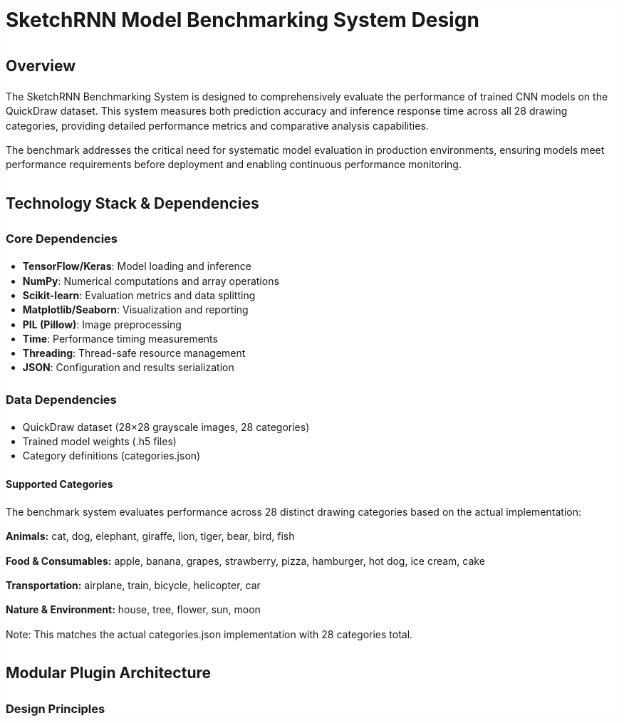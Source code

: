 # SketchRNN Model Benchmarking System Design

## Overview

The SketchRNN Benchmarking System is designed to comprehensively evaluate the performance of trained CNN models on the QuickDraw dataset. This system measures both prediction accuracy and inference response time across all 28 drawing categories, providing detailed performance metrics and comparative analysis capabilities.

The benchmark addresses the critical need for systematic model evaluation in production environments, ensuring models meet performance requirements before deployment and enabling continuous performance monitoring.

## Technology Stack & Dependencies

### Core Dependencies
- **TensorFlow/Keras**: Model loading and inference
- **NumPy**: Numerical computations and array operations  
- **Scikit-learn**: Evaluation metrics and data splitting
- **Matplotlib/Seaborn**: Visualization and reporting
- **PIL (Pillow)**: Image preprocessing
- **Time**: Performance timing measurements
- **Threading**: Thread-safe resource management
- **JSON**: Configuration and results serialization

### Data Dependencies
- QuickDraw dataset (28×28 grayscale images, 28 categories)
- Trained model weights (.h5 files)
- Category definitions (categories.json)

#### Supported Categories
The benchmark system evaluates performance across 28 distinct drawing categories based on the actual implementation:

**Animals:**
cat, dog, elephant, giraffe, lion, tiger, bear, bird, fish

**Food & Consumables:**
apple, banana, grapes, strawberry, pizza, hamburger, hot dog, ice cream, cake

**Transportation:**
airplane, train, bicycle, helicopter, car

**Nature & Environment:**
house, tree, flower, sun, moon

Note: This matches the actual categories.json implementation with 28 categories total.

## Modular Plugin Architecture

### Design Principles
